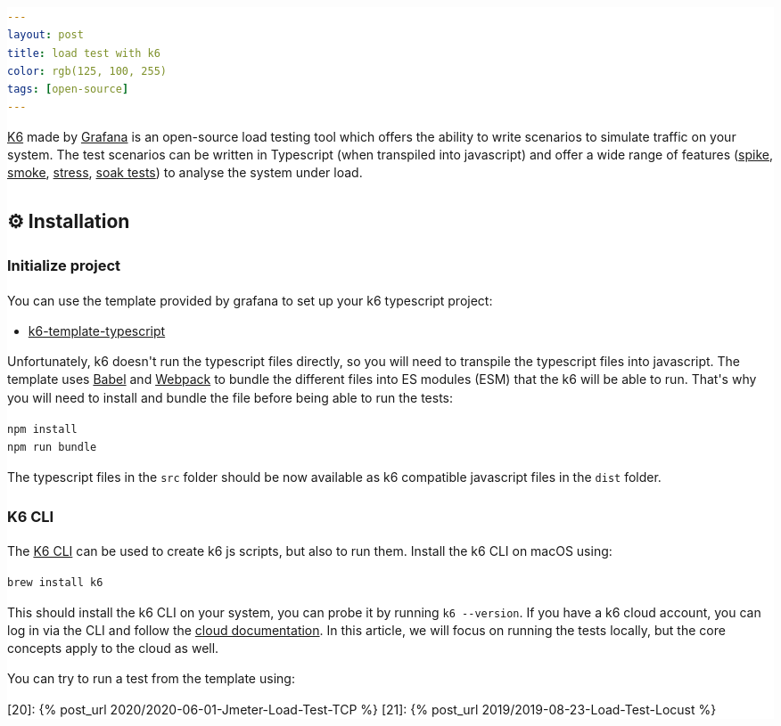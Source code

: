 ```yaml
---
layout: post
title: load test with k6
color: rgb(125, 100, 255)
tags: [open-source]
---
```


[K6][1] made by [Grafana][2] is an open-source load testing tool which offers the ability to write scenarios to simulate
traffic on your system.
The test scenarios can be written in Typescript (when transpiled into javascript) and offer a wide range of features 
([spike][3], [smoke][3], [stress][3], [soak tests][3]) to analyse the system under load.

## ⚙️ Installation

### Initialize project

You can use the template provided by grafana to set up your k6 typescript project:

- [k6-template-typescript][4]

Unfortunately, k6 doesn't run the typescript files directly, so you will need to transpile the typescript files 
into javascript. 
The template uses [Babel][5] and [Webpack][6] to bundle the different files into ES modules (ESM) that the k6 will be able to run.
That's why you will need to install and bundle the file before being able to run the tests:

```shell
npm install
npm run bundle
```

The typescript files in the `src` folder should be now available as k6 compatible javascript files in the `dist` folder.

### K6 CLI

The [K6 CLI][7] can be used to create k6 js scripts, but also to run them.
Install the k6 CLI on macOS using:

```shell
brew install k6
```

This should install the k6 CLI on your system, you can probe it by running `k6 --version`. 
If you have a k6 cloud account, you can log in via the CLI and follow the [cloud documentation][10].
In this article, we will focus on running the tests locally, but the core concepts apply to the cloud as well.

You can try to run a test from the template using:


[1]: https://k6.io/
[2]: https://grafana.com/
[3]: https://grafana.com/load-testing/types-of-load-testing/
[4]: https://github.com/grafana/k6-template-typescript
[5]: https://babeljs.io/
[6]: https://webpack.js.org/
[7]: https://k6.io/docs/get-started/running-k6/
[8]: https://k6.io/docs/using-k6/test-lifecycle/
[9]: https://k6.io/docs/using-k6/scenarios/executors/
[10]: https://k6.io/docs/cloud/creating-and-running-a-test/cloud-tests-from-the-cli/
[20]: {% post_url 2020/2020-06-01-Jmeter-Load-Test-TCP %}
[21]: {% post_url 2019/2019-08-23-Load-Test-Locust %}
